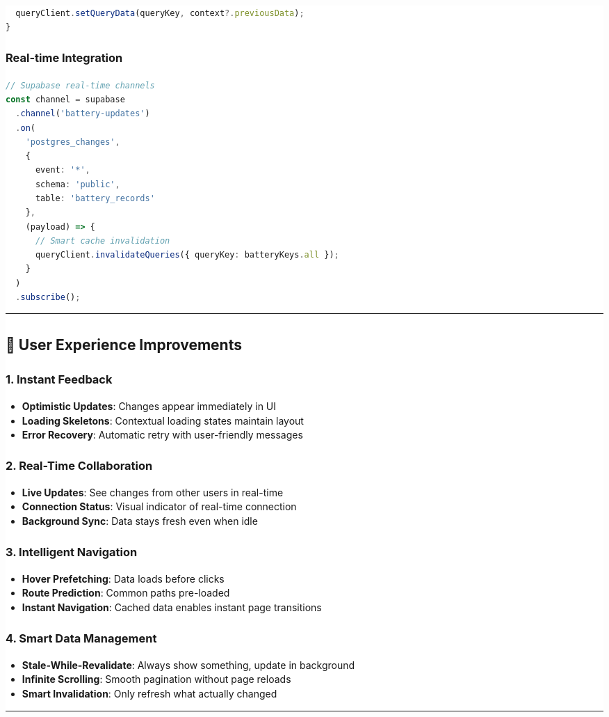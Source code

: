 ```typescript
  queryClient.setQueryData(queryKey, context?.previousData);
}
```

### Real-time Integration

```typescript
// Supabase real-time channels
const channel = supabase
  .channel('battery-updates')
  .on(
    'postgres_changes',
    {
      event: '*',
      schema: 'public',
      table: 'battery_records'
    },
    (payload) => {
      // Smart cache invalidation
      queryClient.invalidateQueries({ queryKey: batteryKeys.all });
    }
  )
  .subscribe();
```

---

## 🎯 User Experience Improvements

### 1. Instant Feedback

- **Optimistic Updates**: Changes appear immediately in UI
- **Loading Skeletons**: Contextual loading states maintain layout
- **Error Recovery**: Automatic retry with user-friendly messages

### 2. Real-Time Collaboration

- **Live Updates**: See changes from other users in real-time
- **Connection Status**: Visual indicator of real-time connection
- **Background Sync**: Data stays fresh even when idle

### 3. Intelligent Navigation

- **Hover Prefetching**: Data loads before clicks
- **Route Prediction**: Common paths pre-loaded
- **Instant Navigation**: Cached data enables instant page transitions

### 4. Smart Data Management

- **Stale-While-Revalidate**: Always show something, update in background
- **Infinite Scrolling**: Smooth pagination without page reloads
- **Smart Invalidation**: Only refresh what actually changed

---